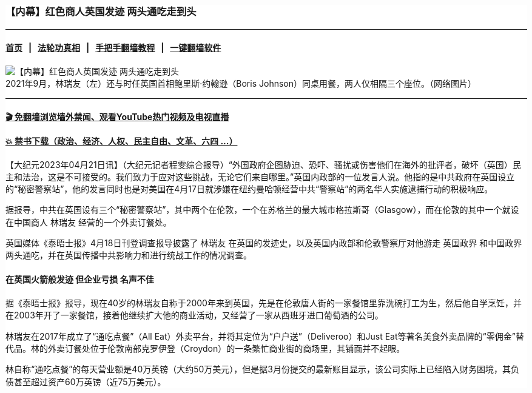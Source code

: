 ### 【内幕】红色商人英国发迹 两头通吃走到头
------------------------

#### [首页](https://github.com/gfw-breaker/banned-news3/blob/master/README.md) &nbsp;&nbsp;|&nbsp;&nbsp; [法轮功真相](https://github.com/begood0513/basic/blob/master/README.md)  &nbsp;&nbsp;|&nbsp;&nbsp; [手把手翻墙教程](https://github.com/gfw-breaker/guides/wiki)  &nbsp;&nbsp;|&nbsp;&nbsp; [一键翻墙软件](https://github.com/gfw-breaker/nogfw/blob/master/README.md)  



<div><img alt="【内幕】红色商人英国发迹 两头通吃走到头" class="attachment-djy_600_400 size-djy_600_400 wp-post-image" src="https://i.epochtimes.com/assets/uploads/2023/04/id13977725-A1631156575894-600x400.jpeg"/>
<div class="caption">
 2021年9月，林瑞友（左）还与时任英国首相鲍里斯‧约翰逊（Boris Johnson）同桌用餐，两人仅相隔三个座位。（网络图片）
</div></div><hr/>

#### [ 🎬  免翻墙浏览墙外禁闻、观看YouTube热门视频及电视直播](https://github.com/gfw-breaker/HelloWorld)

#### [ 💥  禁书下载（政治、经济、人权、民主自由、文革、六四 ...）](https://github.com/gfw-breaker/books/blob/master/README.md)

<div><p>
 【大纪元2023年04月21日讯】（大纪元记者程雯综合报导）“外国政府企图胁迫、恐吓、骚扰或伤害他们在海外的批评者，破坏（英国）民主和法治，这是不可接受的。我们致力于应对这些挑战，无论它们来自哪里。”英国内政部的一位发言人说。他指的是中共政府在英国设立的“秘密警察站”，他的发言同时也是对美国在4月17日就涉嫌在纽约曼哈顿经营中共“警察站”的两名华人实施逮捕行动的积极响应。
</p>
<p>
 据报导，中共在英国设有三个“秘密警察站”，其中两个在伦敦，一个在苏格兰的最大城市格拉斯哥（Glasgow），而在伦敦的其中一个就设在中国商人
 <ok href="https://www.epochtimes.com/gb/tag/%E6%9E%97%E7%91%9E%E5%8F%8B.html">
  林瑞友
 </ok>
 经营的一个外卖订餐处。
</p>
<p>
 英国媒体《泰晤士报》4月18日刊登调查报导披露了
 <ok href="https://www.epochtimes.com/gb/tag/%E6%9E%97%E7%91%9E%E5%8F%8B.html">
  林瑞友
 </ok>
 在英国的发迹史，以及英国内政部和伦敦警察厅对他游走
 <ok href="https://www.epochtimes.com/gb/tag/%E8%8B%B1%E5%9B%BD%E6%94%BF%E7%95%8C.html">
  英国政界
 </ok>
 和中国政界两头通吃，并在英国传播中共影响力和进行统战工作的情况调查。
</p>
<h4>
 <strong>
  在英国火箭般发迹
 </strong>
 <strong>
  但企业亏损 名声不佳
 </strong>
</h4>
<p>
 据《泰晤士报》报导，现在40岁的林瑞友自称于2000年来到英国，先是在伦敦唐人街的一家餐馆里靠洗碗打工为生，然后他自学烹饪，并在2003年开了一家餐馆，接着他继续扩大他的商业活动，又经营了一家从西班牙进口葡萄酒的公司。
</p>
<p>
 林瑞友在2017年成立了“通吃点餐”（All Eat）外卖平台，并将其定位为“户户送”（Deliveroo）和Just Eat等著名美食外卖品牌的“零佣金”替代品。林的外卖订餐处位于伦敦南部克罗伊登（Croydon）的一条繁忙商业街的商场里，其铺面并不起眼。
</p>
<p>
 林自称“通吃点餐”的每天营业额是40万英镑（大约50万美元），但是据3月份提交的最新账目显示，该公司实际上已经陷入财务困境，其负债甚至超过资产60万英镑（近75万美元）。
</p>